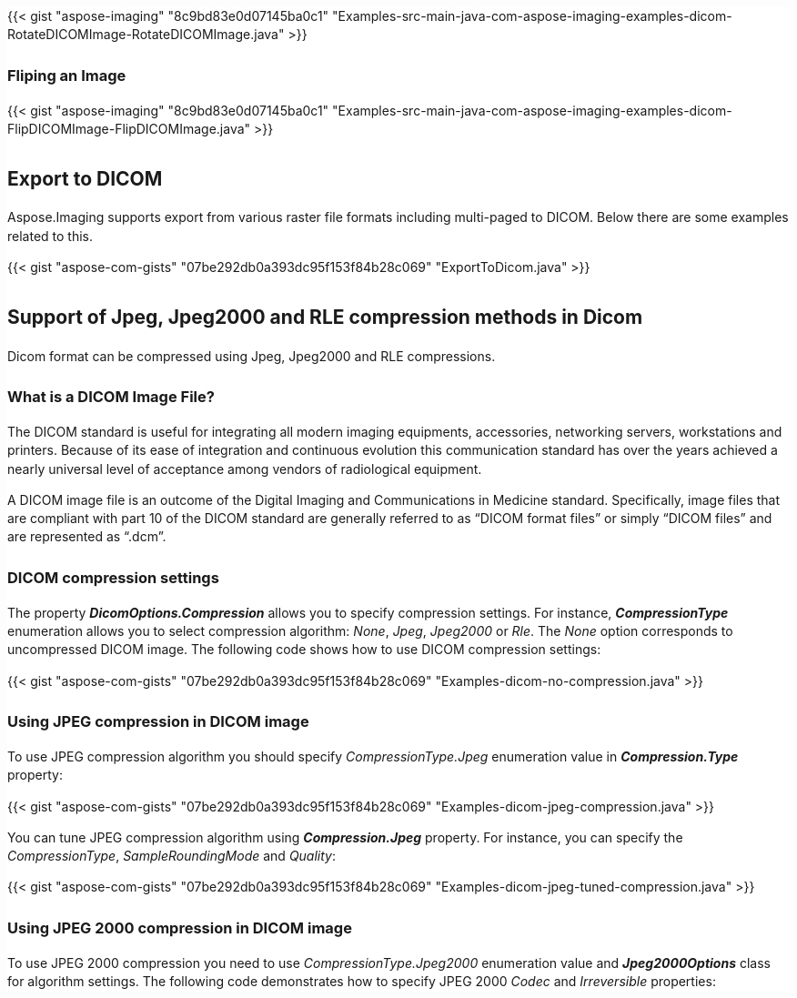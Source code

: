 {{< gist "aspose-imaging" "8c9bd83e0d07145ba0c1" "Examples-src-main-java-com-aspose-imaging-examples-dicom-RotateDICOMImage-RotateDICOMImage.java" >}}
### **Fliping an Image**
{{< gist "aspose-imaging" "8c9bd83e0d07145ba0c1" "Examples-src-main-java-com-aspose-imaging-examples-dicom-FlipDICOMImage-FlipDICOMImage.java" >}}
## **Export to DICOM**
Aspose.Imaging supports export from various raster file formats including multi-paged to DICOM. Below there are some examples related to this.

{{< gist "aspose-com-gists" "07be292db0a393dc95f153f84b28c069" "ExportToDicom.java" >}}

## **Support of Jpeg, Jpeg2000 and RLE compression methods in Dicom**
Dicom format can be compressed using Jpeg, Jpeg2000 and RLE compressions.

### What is a DICOM Image File?
The DICOM standard is useful for integrating all modern imaging equipments, accessories, networking servers, workstations and printers. Because of its ease of integration and continuous evolution this communication standard has over the years achieved a nearly universal level of acceptance among vendors of radiological equipment.

A DICOM image file is an outcome of the Digital Imaging and Communications in Medicine standard. Specifically, image files that are compliant with part 10 of the DICOM standard are generally referred to as “DICOM format files” or simply “DICOM files” and are represented as “.dcm”.

### DICOM compression settings
The property ***DicomOptions.Compression*** allows you to specify compression settings. For instance, ***CompressionType*** enumeration allows you to select compression algorithm: *None*, *Jpeg*, *Jpeg2000* or *Rle*. The *None* option corresponds to uncompressed DICOM image. The following code shows how to use DICOM compression settings:

{{< gist "aspose-com-gists" "07be292db0a393dc95f153f84b28c069" "Examples-dicom-no-compression.java" >}}

### Using JPEG compression in DICOM image
To use JPEG compression algorithm you should specify *CompressionType.Jpeg* enumeration value in ***Compression.Type*** property:

{{< gist "aspose-com-gists" "07be292db0a393dc95f153f84b28c069" "Examples-dicom-jpeg-compression.java" >}}

You can tune JPEG compression algorithm using ***Compression.Jpeg*** property. For instance, you can specify the *CompressionType*, *SampleRoundingMode* and *Quality*:

{{< gist "aspose-com-gists" "07be292db0a393dc95f153f84b28c069" "Examples-dicom-jpeg-tuned-compression.java" >}}

### Using JPEG 2000 compression in DICOM image
To use JPEG 2000 compression you need to use *CompressionType.Jpeg2000* enumeration value and ***Jpeg2000Options*** class for algorithm settings. The following code demonstrates how to specify JPEG 2000 *Codec* and *Irreversible* properties:
